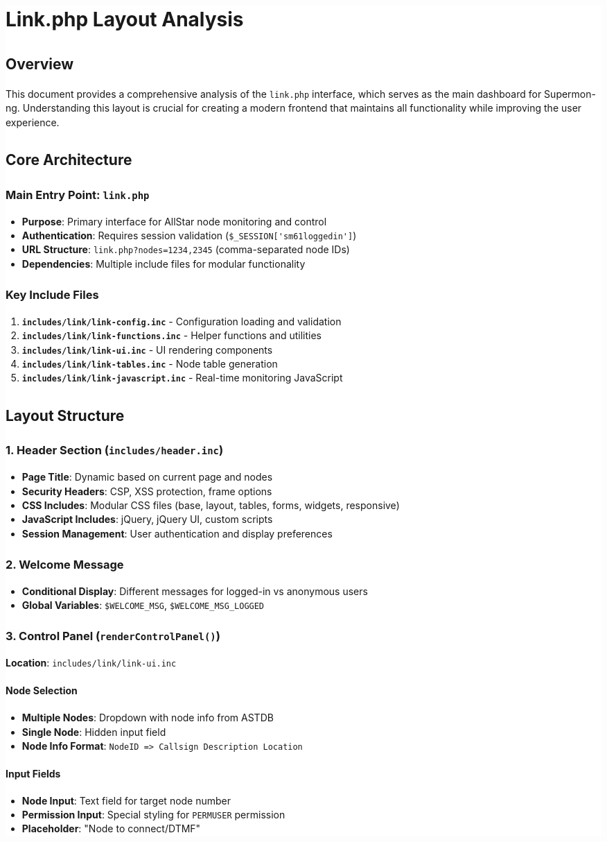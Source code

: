 # Link.php Layout Analysis

## Overview
This document provides a comprehensive analysis of the `link.php` interface, which serves as the main dashboard for Supermon-ng. Understanding this layout is crucial for creating a modern frontend that maintains all functionality while improving the user experience.

## Core Architecture

### Main Entry Point: `link.php`
- **Purpose**: Primary interface for AllStar node monitoring and control
- **Authentication**: Requires session validation (`$_SESSION['sm61loggedin']`)
- **URL Structure**: `link.php?nodes=1234,2345` (comma-separated node IDs)
- **Dependencies**: Multiple include files for modular functionality

### Key Include Files
1. **`includes/link/link-config.inc`** - Configuration loading and validation
2. **`includes/link/link-functions.inc`** - Helper functions and utilities
3. **`includes/link/link-ui.inc`** - UI rendering components
4. **`includes/link/link-tables.inc`** - Node table generation
5. **`includes/link/link-javascript.inc`** - Real-time monitoring JavaScript

## Layout Structure

### 1. Header Section (`includes/header.inc`)
- **Page Title**: Dynamic based on current page and nodes
- **Security Headers**: CSP, XSS protection, frame options
- **CSS Includes**: Modular CSS files (base, layout, tables, forms, widgets, responsive)
- **JavaScript Includes**: jQuery, jQuery UI, custom scripts
- **Session Management**: User authentication and display preferences

### 2. Welcome Message
- **Conditional Display**: Different messages for logged-in vs anonymous users
- **Global Variables**: `$WELCOME_MSG`, `$WELCOME_MSG_LOGGED`

### 3. Control Panel (`renderControlPanel()`)
**Location**: `includes/link/link-ui.inc`

#### Node Selection
- **Multiple Nodes**: Dropdown with node info from ASTDB
- **Single Node**: Hidden input field
- **Node Info Format**: `NodeID => Callsign Description Location`

#### Input Fields
- **Node Input**: Text field for target node number
- **Permission Input**: Special styling for `PERMUSER` permission
- **Placeholder**: "Node to connect/DTMF"
